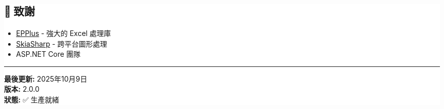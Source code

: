 
## 🙏 致謝

- [EPPlus](https://github.com/EPPlusSoftware/EPPlus) - 強大的 Excel 處理庫
- [SkiaSharp](https://github.com/mono/SkiaSharp) - 跨平台圖形處理
- ASP.NET Core 團隊

---

**最後更新:** 2025年10月9日  
**版本:** 2.0.0  
**狀態:** ✅ 生產就緒
